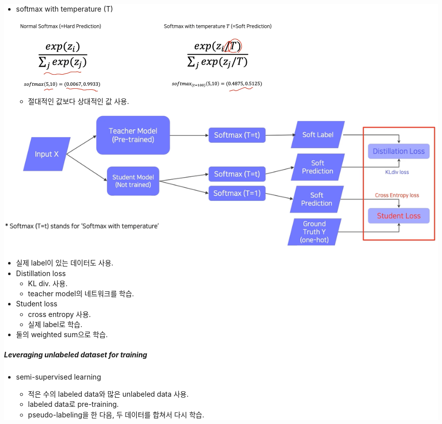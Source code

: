   * softmax with temperature (T)

    <img src="0307.assets/image-20220307135629438.png" alt="image-20220307135629438" style="zoom:50%;" />

    * 절대적인 값보다 상대적인 값 사용.

  ![image-20220307140150806](0307.assets/image-20220307140150806.png)

  * 실제 label이 있는 데이터도 사용.
  * Distillation loss
    * KL div. 사용.
    * teacher model의 네트워크를 학습.
  * Student loss
    * cross entropy 사용.
    * 실제 label로 학습.
  * 둘의 weighted sum으로 학습.



##### Leveraging unlabeled dataset for training

* semi-supervised learning

  * 적은 수의 labeled data와 많은 unlabeled data 사용.
  * labeled data로 pre-training.
  * pseudo-labeling을 한 다음, 두 데이터를 합쳐서 다시 학습.
